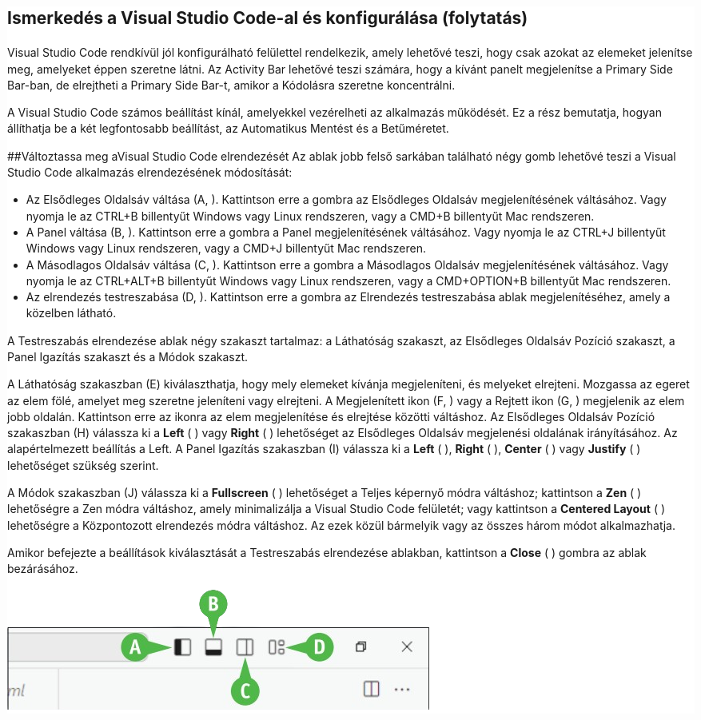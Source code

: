 ## Ismerkedés a Visual Studio Code-al és konfigurálása (folytatás)
Visual Studio Code rendkívül jól konfigurálható felülettel rendelkezik, amely lehetővé teszi, hogy csak azokat az elemeket jelenítse meg, amelyeket éppen szeretne látni. Az Activity Bar lehetővé teszi számára, hogy a kívánt panelt megjelenítse a Primary Side Bar-ban, de elrejtheti a Primary Side Bar-t, amikor a Kódolásra szeretne koncentrálni.

A Visual Studio Code számos beállítást kínál, amelyekkel vezérelheti az alkalmazás működését. Ez a rész bemutatja, hogyan állíthatja be a két legfontosabb beállítást, az Automatikus Mentést és a Betűméretet.

##Változtassa meg aVisual Studio Code elrendezését
Az ablak jobb felső sarkában található négy gomb lehetővé teszi a Visual Studio Code alkalmazás elrendezésének módosítását:
- Az Elsődleges Oldalsáv váltása (A, ). Kattintson erre a gombra az Elsődleges Oldalsáv megjelenítésének váltásához. Vagy nyomja le az CTRL+B billentyűt Windows vagy Linux rendszeren, vagy a CMD+B billentyűt Mac rendszeren.
- A Panel váltása (B, ). Kattintson erre a gombra a Panel megjelenítésének váltásához. Vagy nyomja le az CTRL+J billentyűt Windows vagy Linux rendszeren, vagy a CMD+J billentyűt Mac rendszeren.
- A Másodlagos Oldalsáv váltása (C, ). Kattintson erre a gombra a Másodlagos Oldalsáv megjelenítésének váltásához. Vagy nyomja le az CTRL+ALT+B billentyűt Windows vagy Linux rendszeren, vagy a CMD+OPTION+B billentyűt Mac rendszeren.
- Az elrendezés testreszabása (D, ). Kattintson erre a gombra az Elrendezés testreszabása ablak megjelenítéséhez, amely a közelben látható.

A Testreszabás elrendezése ablak négy szakaszt tartalmaz: a Láthatóság szakaszt, az Elsődleges Oldalsáv Pozíció szakaszt, a Panel Igazítás szakaszt és a Módok szakaszt.

A Láthatóság szakaszban (E) kiválaszthatja, hogy mely elemeket kívánja megjeleníteni, és melyeket elrejteni. Mozgassa az egeret az elem fölé, amelyet meg szeretne jeleníteni vagy elrejteni. A Megjelenített ikon (F, ) vagy a Rejtett ikon (G, ) megjelenik az elem jobb oldalán. Kattintson erre az ikonra az elem megjelenítése és elrejtése közötti váltáshoz. Az Elsődleges Oldalsáv Pozíció szakaszban (H) válassza ki a **Left** ( ) vagy **Right** ( ) lehetőséget az Elsődleges Oldalsáv megjelenési oldalának irányításához. Az alapértelmezett beállítás a Left.
A Panel Igazítás szakaszban (I) válassza ki a **Left** ( ), **Right** ( ), **Center** ( ) vagy **Justify** ( ) lehetőséget szükség szerint.

A Módok szakaszban (J) válassza ki a **Fullscreen** ( ) lehetőséget a Teljes képernyő módra váltáshoz; kattintson a **Zen** ( ) lehetőségre a Zen módra váltáshoz, amely minimalizálja a Visual Studio Code felületét; vagy kattintson a **Centered Layout** ( ) lehetőségre a Központozott elrendezés módra váltáshoz. Az ezek közül bármelyik vagy az összes három módot alkalmazhatja.

Amikor befejezte a beállítások kiválasztását a Testreszabás elrendezése ablakban, kattintson a **Close** ( ) gombra az ablak bezárásához.

![](./images/1-fejezet/18.1.oldal.png)